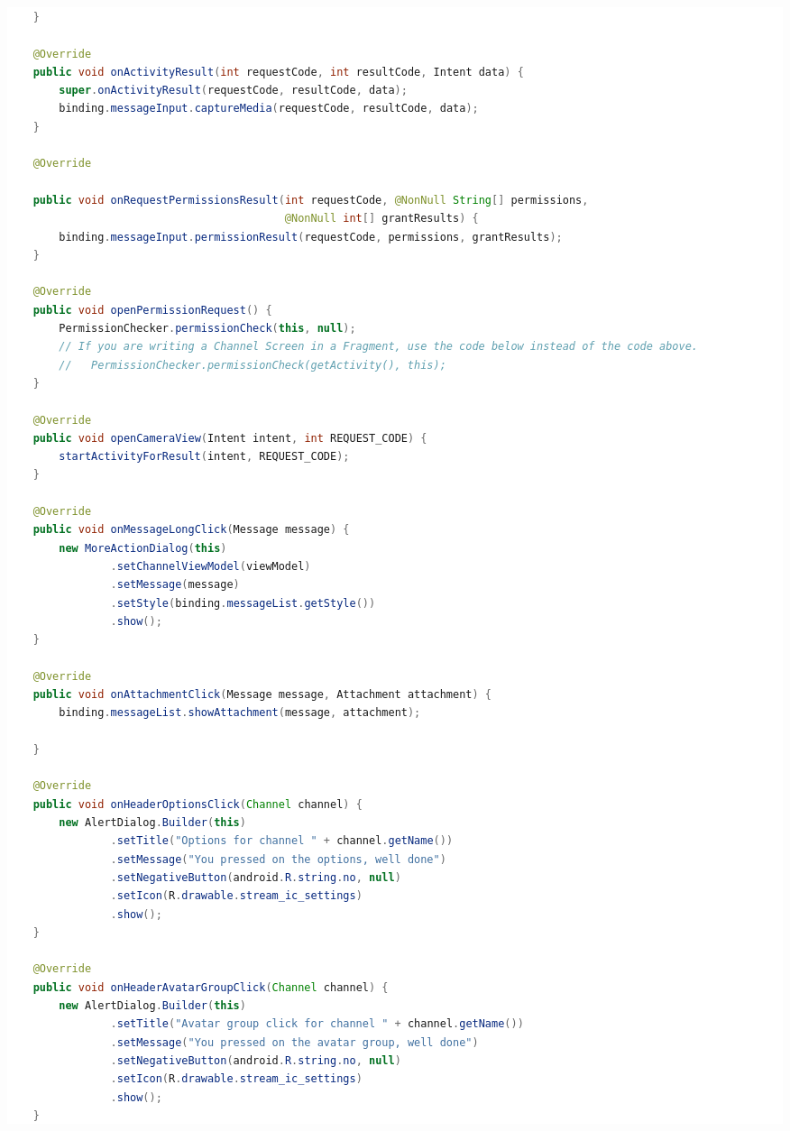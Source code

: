 ```java
    }

    @Override
    public void onActivityResult(int requestCode, int resultCode, Intent data) {
        super.onActivityResult(requestCode, resultCode, data);
        binding.messageInput.captureMedia(requestCode, resultCode, data);
    }

    @Override

    public void onRequestPermissionsResult(int requestCode, @NonNull String[] permissions,
                                           @NonNull int[] grantResults) {
        binding.messageInput.permissionResult(requestCode, permissions, grantResults);
    }

    @Override
    public void openPermissionRequest() {
        PermissionChecker.permissionCheck(this, null);
        // If you are writing a Channel Screen in a Fragment, use the code below instead of the code above.
        //   PermissionChecker.permissionCheck(getActivity(), this);
    }

    @Override
    public void openCameraView(Intent intent, int REQUEST_CODE) {
        startActivityForResult(intent, REQUEST_CODE);
    }

    @Override
    public void onMessageLongClick(Message message) {
        new MoreActionDialog(this)
                .setChannelViewModel(viewModel)
                .setMessage(message)
                .setStyle(binding.messageList.getStyle())
                .show();
    }

    @Override
    public void onAttachmentClick(Message message, Attachment attachment) {
        binding.messageList.showAttachment(message, attachment);

    }

    @Override
    public void onHeaderOptionsClick(Channel channel) {
        new AlertDialog.Builder(this)
                .setTitle("Options for channel " + channel.getName())
                .setMessage("You pressed on the options, well done")
                .setNegativeButton(android.R.string.no, null)
                .setIcon(R.drawable.stream_ic_settings)
                .show();
    }

    @Override
    public void onHeaderAvatarGroupClick(Channel channel) {
        new AlertDialog.Builder(this)
                .setTitle("Avatar group click for channel " + channel.getName())
                .setMessage("You pressed on the avatar group, well done")
                .setNegativeButton(android.R.string.no, null)
                .setIcon(R.drawable.stream_ic_settings)
                .show();
    }

```